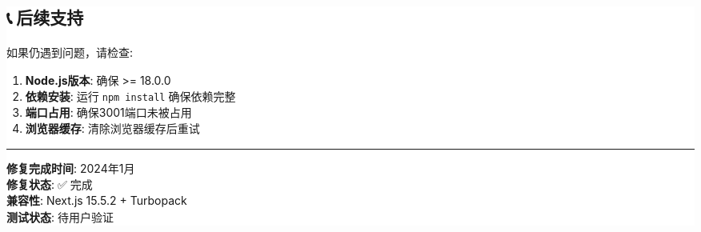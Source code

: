 ## 📞 后续支持

如果仍遇到问题，请检查:

1. **Node.js版本**: 确保 >= 18.0.0
2. **依赖安装**: 运行 `npm install` 确保依赖完整
3. **端口占用**: 确保3001端口未被占用
4. **浏览器缓存**: 清除浏览器缓存后重试

---

**修复完成时间**: 2024年1月  
**修复状态**: ✅ 完成  
**兼容性**: Next.js 15.5.2 + Turbopack  
**测试状态**: 待用户验证
